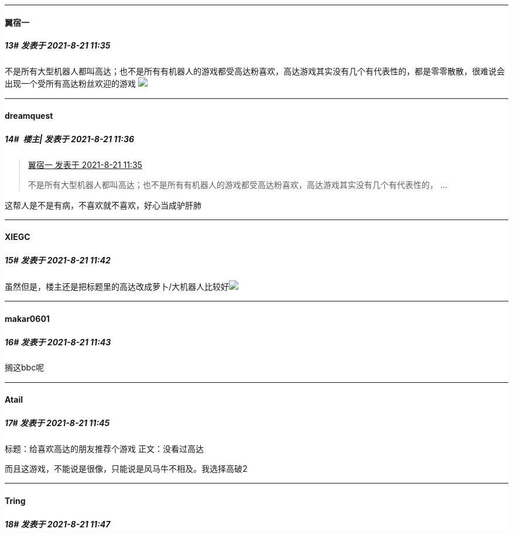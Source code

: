 *****

####  翼宿一  
##### 13#       发表于 2021-8-21 11:35


不是所有大型机器人都叫高达；也不是所有有机器人的游戏都受高达粉喜欢，高达游戏其实没有几个有代表性的，都是零零散散，很难说会出现一个受所有高达粉丝欢迎的游戏 <img src="https://static.saraba1st.com/image/smiley/face2017/068.png" referrerpolicy="no-referrer">


*****

####  dreamquest  
##### 14#         楼主| 发表于 2021-8-21 11:36


<blockquote><a href="httphttps://bbs.saraba1st.com/2b/forum.php?mod=redirect&amp;goto=findpost&amp;pid=52452169&amp;ptid=2021972" target="_blank">翼宿一 发表于 2021-8-21 11:35</a>

不是所有大型机器人都叫高达；也不是所有有机器人的游戏都受高达粉喜欢，高达游戏其实没有几个有代表性的， ...</blockquote>
这帮人是不是有病，不喜欢就不喜欢，好心当成驴肝肺


*****

####  XIEGC  
##### 15#       发表于 2021-8-21 11:42


虽然但是，楼主还是把标题里的高达改成萝卜/大机器人比较好<img src="https://static.saraba1st.com/image/smiley/face2017/001.png" referrerpolicy="no-referrer">


*****

####  makar0601  
##### 16#       发表于 2021-8-21 11:43


搁这bbc呢


*****

####  Atail  
##### 17#       发表于 2021-8-21 11:45


标题：给喜欢高达的朋友推荐个游戏
正文：没看过高达

而且这游戏，不能说是很像，只能说是风马牛不相及。我选择高破2


*****

####  Tring  
##### 18#       发表于 2021-8-21 11:47

